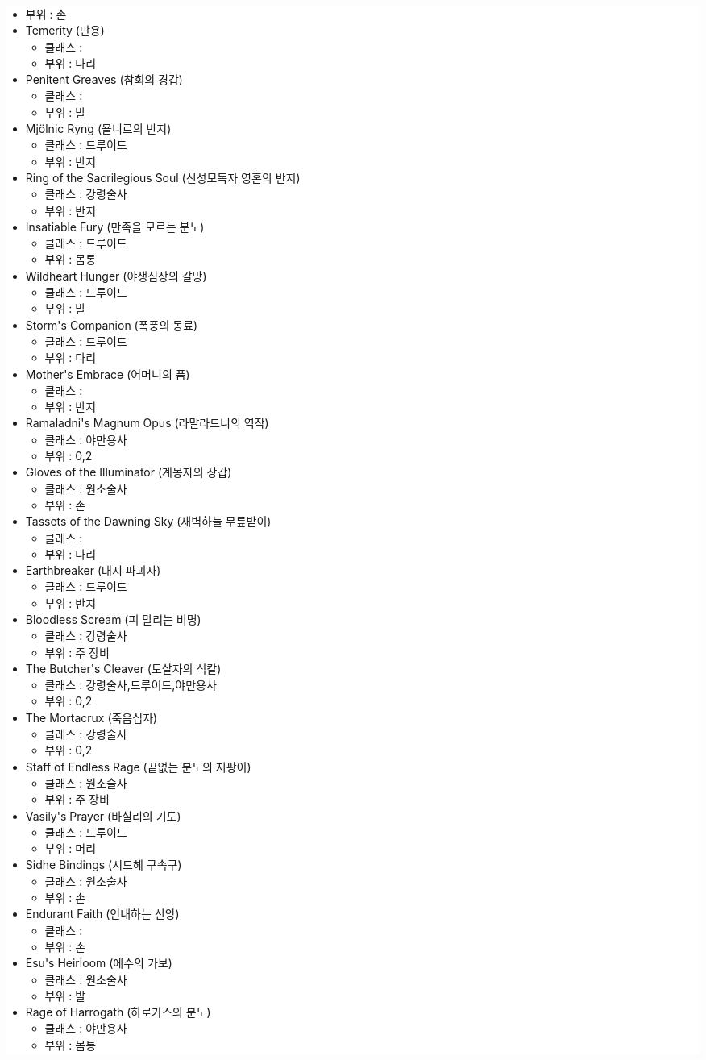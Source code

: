    - 부위 : 손
 - Temerity (만용)
   - 클래스 : 
   - 부위 : 다리
 - Penitent Greaves (참회의 경갑)
   - 클래스 : 
   - 부위 : 발
 - Mjölnic Ryng (묠니르의 반지)
   - 클래스 : 드루이드
   - 부위 : 반지
 - Ring of the Sacrilegious Soul (신성모독자 영혼의 반지)
   - 클래스 : 강령술사
   - 부위 : 반지
 - Insatiable Fury (만족을 모르는 분노)
   - 클래스 : 드루이드
   - 부위 : 몸통
 - Wildheart Hunger (야생심장의 갈망)
   - 클래스 : 드루이드
   - 부위 : 발
 - Storm's Companion (폭풍의 동료)
   - 클래스 : 드루이드
   - 부위 : 다리
 - Mother's Embrace (어머니의 품)
   - 클래스 : 
   - 부위 : 반지
 - Ramaladni's Magnum Opus (라말라드니의 역작)
   - 클래스 : 야만용사
   - 부위 : 0,2
 - Gloves of the Illuminator (계몽자의 장갑)
   - 클래스 : 원소술사
   - 부위 : 손
 - Tassets of the Dawning Sky (새벽하늘 무릎받이)
   - 클래스 : 
   - 부위 : 다리
 - Earthbreaker (대지 파괴자)
   - 클래스 : 드루이드
   - 부위 : 반지
 - Bloodless Scream (피 말리는 비명)
   - 클래스 : 강령술사
   - 부위 : 주 장비
 - The Butcher's Cleaver (도살자의 식칼)
   - 클래스 : 강령술사,드루이드,야만용사
   - 부위 : 0,2
 - The Mortacrux (죽음십자)
   - 클래스 : 강령술사
   - 부위 : 0,2
 - Staff of Endless Rage (끝없는 분노의 지팡이)
   - 클래스 : 원소술사
   - 부위 : 주 장비
 - Vasily's Prayer (바실리의 기도)
   - 클래스 : 드루이드
   - 부위 : 머리
 - Sidhe Bindings (시드헤 구속구)
   - 클래스 : 원소술사
   - 부위 : 손
 - Endurant Faith (인내하는 신앙)
   - 클래스 : 
   - 부위 : 손
 - Esu's Heirloom (에수의 가보)
   - 클래스 : 원소술사
   - 부위 : 발
 - Rage of Harrogath (하로가스의 분노)
   - 클래스 : 야만용사
   - 부위 : 몸통